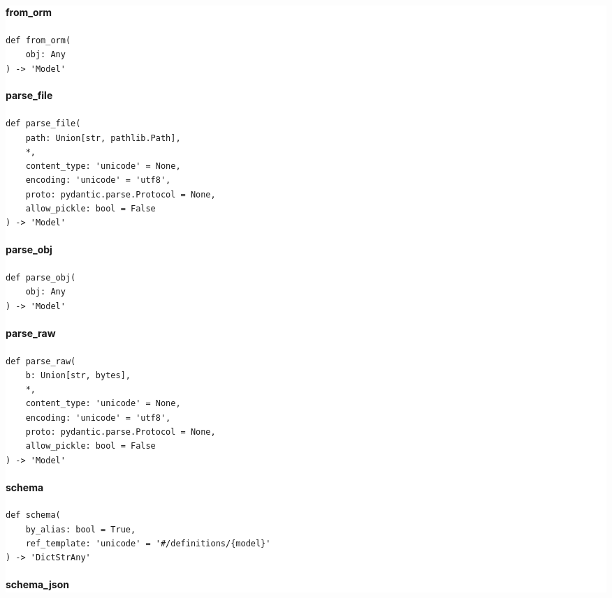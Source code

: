     
#### from_orm

```python3
def from_orm(
    obj: Any
) -> 'Model'
```

    
#### parse_file

```python3
def parse_file(
    path: Union[str, pathlib.Path],
    *,
    content_type: 'unicode' = None,
    encoding: 'unicode' = 'utf8',
    proto: pydantic.parse.Protocol = None,
    allow_pickle: bool = False
) -> 'Model'
```

    
#### parse_obj

```python3
def parse_obj(
    obj: Any
) -> 'Model'
```

    
#### parse_raw

```python3
def parse_raw(
    b: Union[str, bytes],
    *,
    content_type: 'unicode' = None,
    encoding: 'unicode' = 'utf8',
    proto: pydantic.parse.Protocol = None,
    allow_pickle: bool = False
) -> 'Model'
```

    
#### schema

```python3
def schema(
    by_alias: bool = True,
    ref_template: 'unicode' = '#/definitions/{model}'
) -> 'DictStrAny'
```

    
#### schema_json
